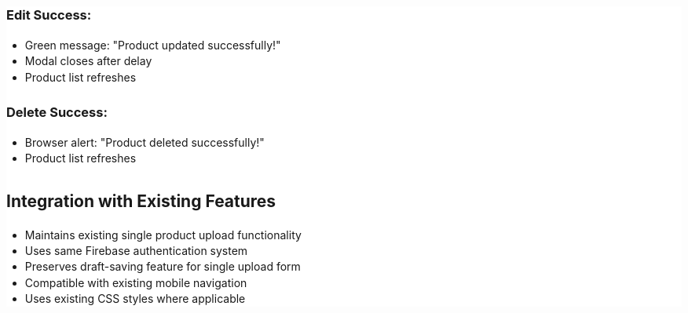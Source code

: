 ### Edit Success:
- Green message: "Product updated successfully!"
- Modal closes after delay
- Product list refreshes

### Delete Success:
- Browser alert: "Product deleted successfully!"
- Product list refreshes

## Integration with Existing Features

- Maintains existing single product upload functionality
- Uses same Firebase authentication system
- Preserves draft-saving feature for single upload form
- Compatible with existing mobile navigation
- Uses existing CSS styles where applicable
